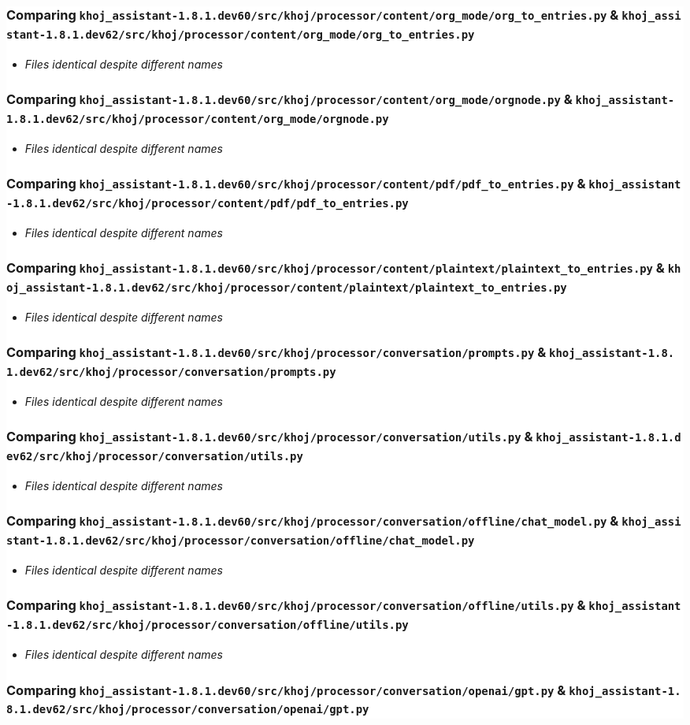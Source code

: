 ### Comparing `khoj_assistant-1.8.1.dev60/src/khoj/processor/content/org_mode/org_to_entries.py` & `khoj_assistant-1.8.1.dev62/src/khoj/processor/content/org_mode/org_to_entries.py`

 * *Files identical despite different names*

### Comparing `khoj_assistant-1.8.1.dev60/src/khoj/processor/content/org_mode/orgnode.py` & `khoj_assistant-1.8.1.dev62/src/khoj/processor/content/org_mode/orgnode.py`

 * *Files identical despite different names*

### Comparing `khoj_assistant-1.8.1.dev60/src/khoj/processor/content/pdf/pdf_to_entries.py` & `khoj_assistant-1.8.1.dev62/src/khoj/processor/content/pdf/pdf_to_entries.py`

 * *Files identical despite different names*

### Comparing `khoj_assistant-1.8.1.dev60/src/khoj/processor/content/plaintext/plaintext_to_entries.py` & `khoj_assistant-1.8.1.dev62/src/khoj/processor/content/plaintext/plaintext_to_entries.py`

 * *Files identical despite different names*

### Comparing `khoj_assistant-1.8.1.dev60/src/khoj/processor/conversation/prompts.py` & `khoj_assistant-1.8.1.dev62/src/khoj/processor/conversation/prompts.py`

 * *Files identical despite different names*

### Comparing `khoj_assistant-1.8.1.dev60/src/khoj/processor/conversation/utils.py` & `khoj_assistant-1.8.1.dev62/src/khoj/processor/conversation/utils.py`

 * *Files identical despite different names*

### Comparing `khoj_assistant-1.8.1.dev60/src/khoj/processor/conversation/offline/chat_model.py` & `khoj_assistant-1.8.1.dev62/src/khoj/processor/conversation/offline/chat_model.py`

 * *Files identical despite different names*

### Comparing `khoj_assistant-1.8.1.dev60/src/khoj/processor/conversation/offline/utils.py` & `khoj_assistant-1.8.1.dev62/src/khoj/processor/conversation/offline/utils.py`

 * *Files identical despite different names*

### Comparing `khoj_assistant-1.8.1.dev60/src/khoj/processor/conversation/openai/gpt.py` & `khoj_assistant-1.8.1.dev62/src/khoj/processor/conversation/openai/gpt.py`
